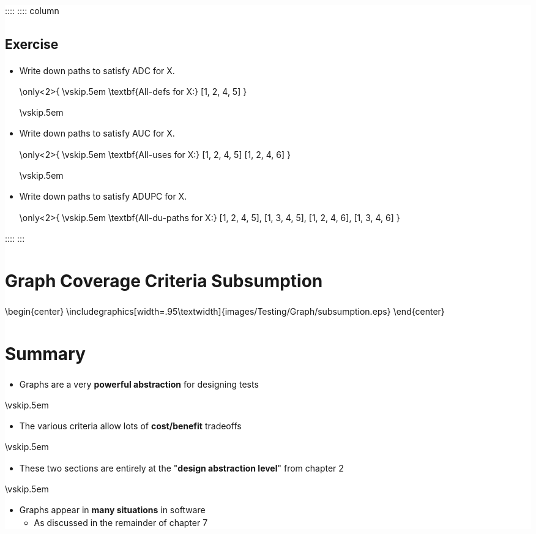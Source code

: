 ::::
:::: column

## Exercise

* Write down paths to satisfy ADC for X.

  \only<2>{
  \vskip.5em
  \textbf{All-defs for X:} [1, 2, 4, 5]
  }

  \vskip.5em

* Write down paths to satisfy AUC for X.

  \only<2>{
  \vskip.5em
  \textbf{All-uses for X:} [1, 2, 4, 5] [1, 2, 4, 6]
  }

  \vskip.5em

* Write down paths to satisfy ADUPC for X.

  \only<2>{
  \vskip.5em
  \textbf{All-du-paths for X:} [1, 2, 4, 5], [1, 3, 4, 5], [1, 2, 4, 6], [1, 3, 4, 6]
  }

::::
:::

# Graph Coverage Criteria Subsumption

\begin{center}
\includegraphics[width=.95\textwidth]{images/Testing/Graph/subsumption.eps}
\end{center}

# Summary

* Graphs are a very **powerful abstraction** for designing tests

\vskip.5em

* The various criteria allow lots of **cost/benefit** tradeoffs

\vskip.5em

* These two sections are entirely at the "**design abstraction level**" from chapter 2

\vskip.5em

* Graphs appear in **many situations** in software
  - As discussed in the remainder of chapter 7
